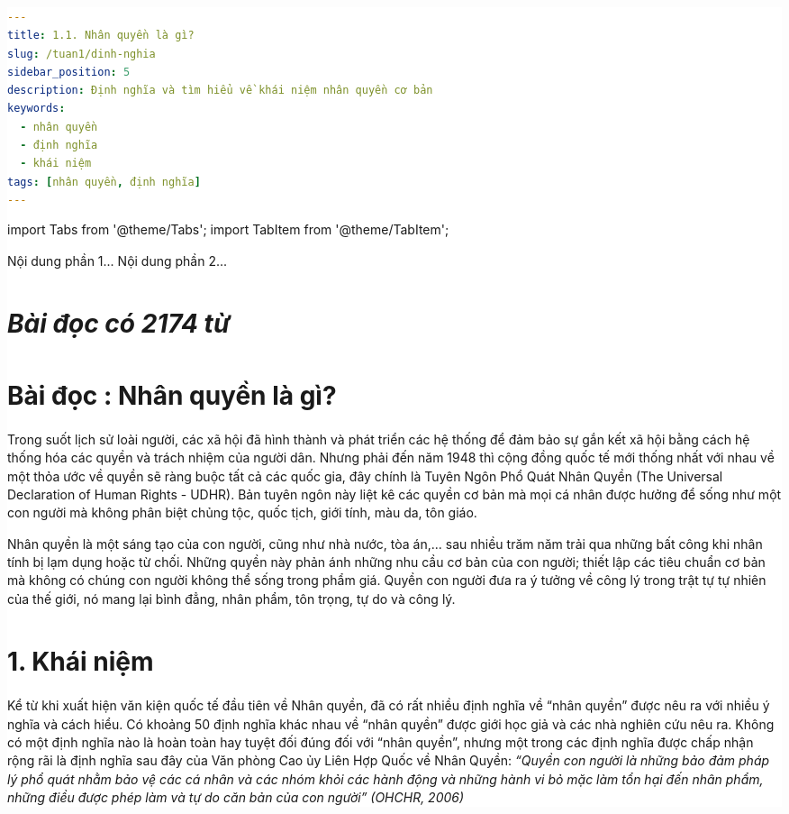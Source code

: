 ```yaml
---
title: 1.1. Nhân quyền là gì?
slug: /tuan1/dinh-nghia
sidebar_position: 5
description: Định nghĩa và tìm hiểu về khái niệm nhân quyền cơ bản
keywords:
  - nhân quyền
  - định nghĩa
  - khái niệm
tags: [nhân quyền, định nghĩa]
---
```

import Tabs from '@theme/Tabs';
import TabItem from '@theme/TabItem';

<Tabs>
  <TabItem value="phan1" label="Phần 1: Bối cảnh" default>
    Nội dung phần 1...
  </TabItem>
  <TabItem value="phan2" label="Phần 2: Thách thức">
    Nội dung phần 2...
  </TabItem>
</Tabs>


# *Bài đọc có 2174 từ* 

# Bài đọc : Nhân quyền là gì?

Trong suốt lịch sử loài người, các xã hội đã hình thành và phát triển các hệ thống để đảm bảo sự gắn kết xã hội bằng cách hệ thống hóa các quyền và trách nhiệm của người dân. Nhưng phải đến năm 1948 thì cộng đồng quốc tế mới thống nhất với nhau về một thỏa ước về quyền sẽ ràng buộc tất cả các quốc gia, đây chính là Tuyên Ngôn Phổ Quát Nhân Quyền (The Universal Declaration of Human Rights \- UDHR). Bản tuyên ngôn này liệt kê các quyền cơ bản mà mọi cá nhân được hưởng để sống như một con người mà không phân biệt chủng tộc, quốc tịch, giới tính, màu da, tôn giáo. 

Nhân quyền là một sáng tạo của con người, cũng như nhà nước, tòa án,... sau nhiều trăm năm trải qua những bất công khi nhân tính bị lạm dụng hoặc từ chối. Những quyền này phản ánh những nhu cầu cơ bản của con người; thiết lập các tiêu chuẩn cơ bản mà không có chúng con người không thể sống trong phẩm giá. Quyền con người đưa ra ý tưởng về công lý trong trật tự tự nhiên của thế giới, nó mang lại bình đẳng, nhân phẩm, tôn trọng, tự do và công lý. 

# 1\. Khái niệm

Kể từ khi xuất hiện văn kiện quốc tế đầu tiên về Nhân quyền, đã có rất nhiều định nghĩa về “nhân quyền” được nêu ra với nhiều ý nghĩa và cách hiểu. Có khoảng 50 định nghĩa khác nhau về “nhân quyền” được giới học giả và các nhà nghiên cứu nêu ra. Không có một định nghĩa nào là hoàn toàn hay tuyệt đối đúng đối với “nhân quyền”, nhưng một trong các định nghĩa được chấp nhận rộng rãi là định nghĩa sau đây của Văn phòng Cao ủy Liên Hợp Quốc về Nhân Quyền: *“Quyền con người là những bảo đảm pháp lý phổ quát nhằm bảo vệ các cá nhân và các nhóm khỏi các hành động và những hành vi bỏ mặc làm tổn hại đến nhân phẩm, những điều được phép làm và tự do căn bản của con người” (OHCHR, 2006\)*
